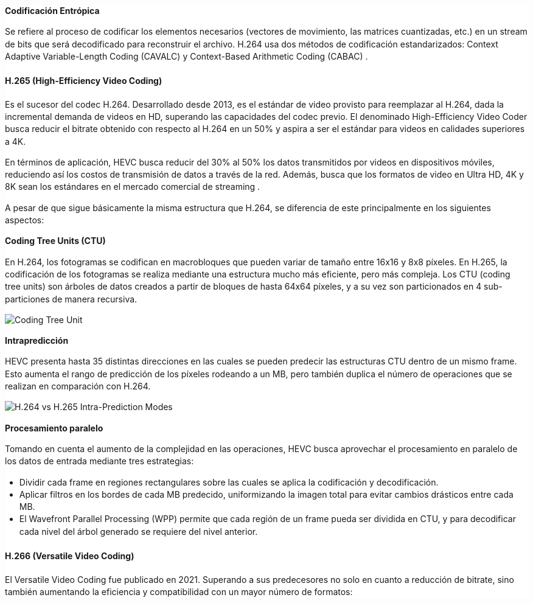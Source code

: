 **Codificación Entrópica**

Se refiere al proceso de codificar los elementos necesarios (vectores de movimiento, las matrices cuantizadas, etc.) en un stream de bits que será decodificado para reconstruir el archivo. H.264 usa dos métodos de codificación estandarizados: Context Adaptive Variable-Length Coding (CAVALC) y Context-Based Arithmetic Coding (CABAC) .

#### H.265 (High-Efficiency Video Coding)

Es el sucesor del codec H.264. Desarrollado desde 2013, es el estándar de video provisto para reemplazar al H.264, dada la incremental demanda de videos en HD, superando las capacidades del codec previo. El denominado High-Efficiency Video Coder busca reducir el bitrate obtenido con respecto al H.264 en un 50% y aspira a ser el estándar para videos en calidades superiores a 4K.

En términos de aplicación, HEVC busca reducir del 30% al 50% los datos transmitidos por videos en dispositivos móviles, reduciendo así los costos de transmisión de datos a través de la red. Además, busca que los formatos de video en Ultra HD, 4K y 8K sean los estándares en el mercado comercial de streaming .

A pesar de que sigue básicamente la misma estructura que H.264, se diferencia de este principalmente en los siguientes aspectos:

**Coding Tree Units (CTU)**

En H.264, los fotogramas se codifican en macrobloques que pueden variar de tamaño entre 16x16 y 8x8 píxeles. En H.265, la codificación de los fotogramas se realiza mediante una estructura mucho más eficiente, pero más compleja. Los CTU (coding tree units) son árboles de datos creados a partir de bloques de hasta 64x64 píxeles, y a su vez son particionados en 4 sub-particiones de manera recursiva.

![Coding Tree Unit](img/h265_ctu.png)

**Intrapredicción**

HEVC presenta hasta 35 distintas direcciones en las cuales se pueden predecir las estructuras CTU dentro de un mismo frame. Esto aumenta el rango de predicción de los píxeles rodeando a un MB, pero también duplica el número de operaciones que se realizan en comparación con H.264.

![H.264 vs H.265 Intra-Prediction Modes](img/h264_vs_h265.png)

**Procesamiento paralelo**

Tomando en cuenta el aumento de la complejidad en las operaciones, HEVC busca aprovechar el procesamiento en paralelo de los datos de entrada mediante tres estrategias:

- Dividir cada frame en regiones rectangulares sobre las cuales se aplica la codificación y decodificación.
- Aplicar filtros en los bordes de cada MB predecido, uniformizando la imagen total para evitar cambios drásticos entre cada MB.
- El Wavefront Parallel Processing (WPP) permite que cada región de un frame pueda ser dividida en CTU, y para decodificar cada nivel del árbol generado se requiere del nivel anterior.

#### H.266 (Versatile Video Coding)

El Versatile Video Coding fue publicado en 2021. Superando a sus predecesores no solo en cuanto a reducción de bitrate, sino también aumentando la eficiencia y compatibilidad con un mayor número de formatos:

